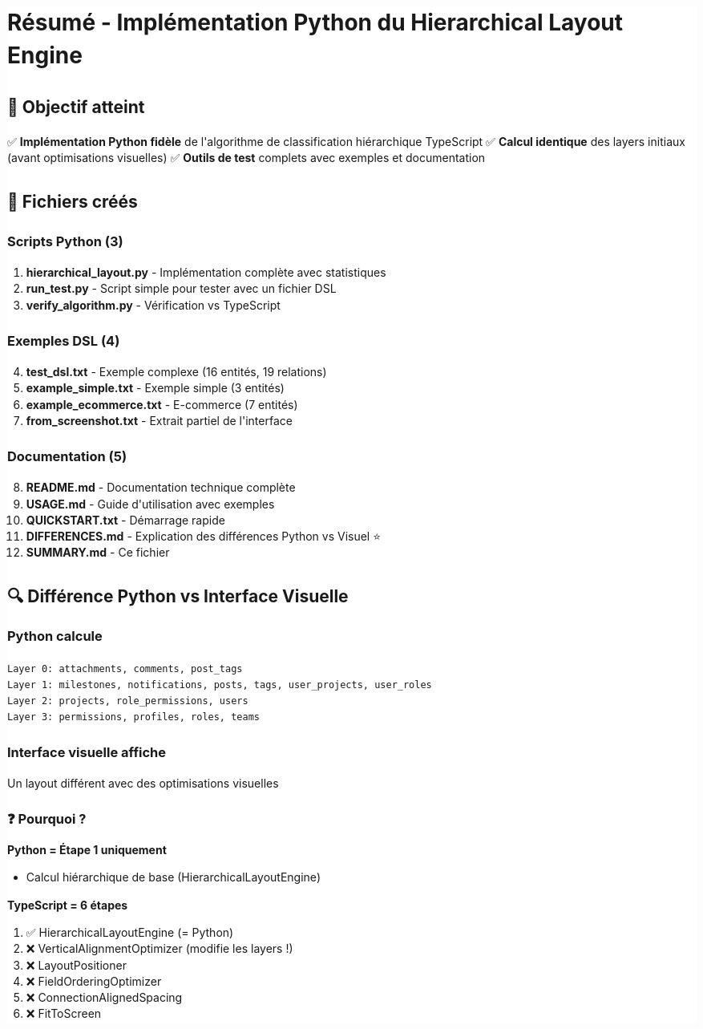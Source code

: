 # Résumé - Implémentation Python du Hierarchical Layout Engine

## 🎯 Objectif atteint

✅ **Implémentation Python fidèle** de l'algorithme de classification hiérarchique TypeScript
✅ **Calcul identique** des layers initiaux (avant optimisations visuelles)
✅ **Outils de test** complets avec exemples et documentation

## 📁 Fichiers créés

### Scripts Python (3)
1. **hierarchical_layout.py** - Implémentation complète avec statistiques
2. **run_test.py** - Script simple pour tester avec un fichier DSL
3. **verify_algorithm.py** - Vérification vs TypeScript

### Exemples DSL (4)
4. **test_dsl.txt** - Exemple complexe (16 entités, 19 relations)
5. **example_simple.txt** - Exemple simple (3 entités)
6. **example_ecommerce.txt** - E-commerce (7 entités)
7. **from_screenshot.txt** - Extrait partiel de l'interface

### Documentation (5)
8. **README.md** - Documentation technique complète
9. **USAGE.md** - Guide d'utilisation avec exemples
10. **QUICKSTART.txt** - Démarrage rapide
11. **DIFFERENCES.md** - Explication des différences Python vs Visuel ⭐
12. **SUMMARY.md** - Ce fichier

## 🔍 Différence Python vs Interface Visuelle

### Python calcule
```
Layer 0: attachments, comments, post_tags
Layer 1: milestones, notifications, posts, tags, user_projects, user_roles
Layer 2: projects, role_permissions, users
Layer 3: permissions, profiles, roles, teams
```

### Interface visuelle affiche
Un layout différent avec des optimisations visuelles

### ❓ Pourquoi ?

**Python = Étape 1 uniquement**
- Calcul hiérarchique de base (HierarchicalLayoutEngine)

**TypeScript = 6 étapes**
1. ✅ HierarchicalLayoutEngine (= Python)
2. ❌ VerticalAlignmentOptimizer (modifie les layers !)
3. ❌ LayoutPositioner
4. ❌ FieldOrderingOptimizer
5. ❌ ConnectionAlignedSpacing
6. ❌ FitToScreen
